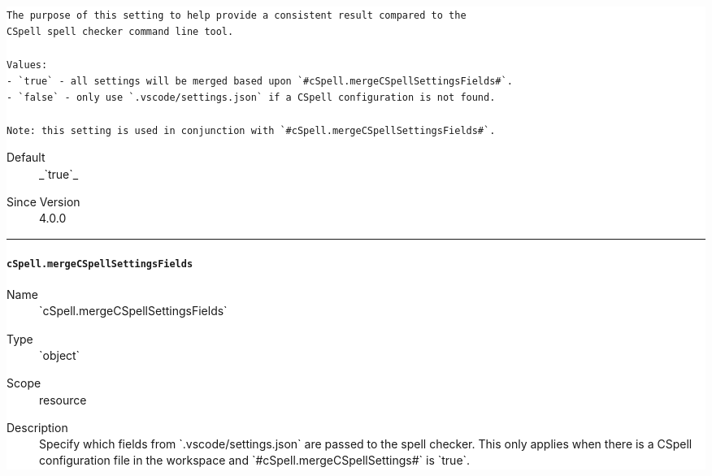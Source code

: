     The purpose of this setting to help provide a consistent result compared to the
    CSpell spell checker command line tool.

    Values:
    - `true` - all settings will be merged based upon `#cSpell.mergeCSpellSettingsFields#`.
    - `false` - only use `.vscode/settings.json` if a CSpell configuration is not found.

    Note: this setting is used in conjunction with `#cSpell.mergeCSpellSettingsFields#`.
  </dd>
</dl>



<dl>
  <dt>Default</dt>
  <dd>
    _`true`_
  </dd>
</dl>

<dl>
  <dt>Since Version</dt>
  <dd>
    4.0.0
  </dd>
</dl>

---


#### `cSpell.mergeCSpellSettingsFields`

<dl>
  <dt>Name</dt>
  <dd>
    `cSpell.mergeCSpellSettingsFields`
  </dd>
</dl>

<dl>
  <dt>Type</dt>
  <dd>
    `object`
  </dd>
</dl>

<dl>
  <dt>Scope</dt>
  <dd>
    resource
  </dd>
</dl>

<dl>
  <dt>Description</dt>
  <dd>
    Specify which fields from `.vscode/settings.json` are passed to the spell checker.
    This only applies when there is a CSpell configuration file in the workspace and
    `#cSpell.mergeCSpellSettings#` is `true`.
